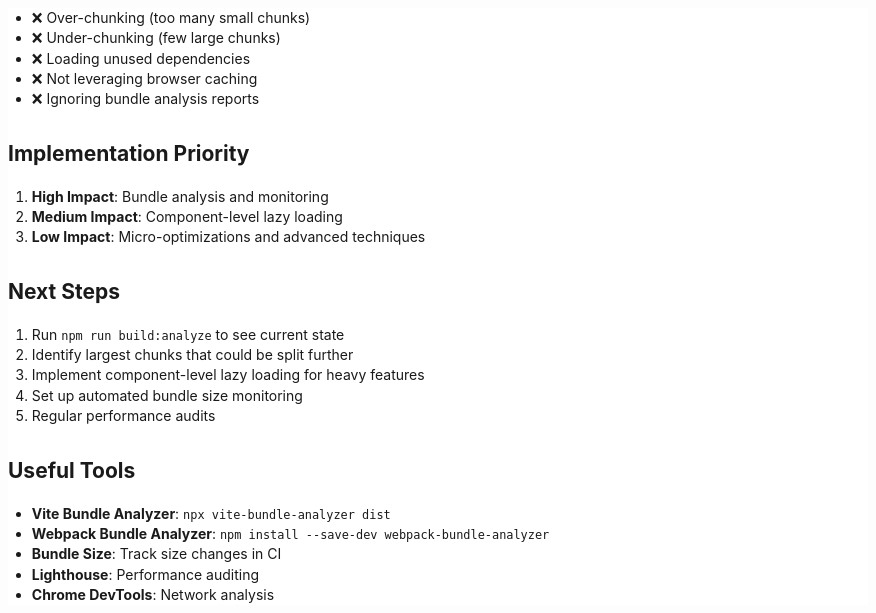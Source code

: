 - ❌ Over-chunking (too many small chunks)
- ❌ Under-chunking (few large chunks)
- ❌ Loading unused dependencies
- ❌ Not leveraging browser caching
- ❌ Ignoring bundle analysis reports

## Implementation Priority

1. **High Impact**: Bundle analysis and monitoring
2. **Medium Impact**: Component-level lazy loading
3. **Low Impact**: Micro-optimizations and advanced techniques

## Next Steps

1. Run `npm run build:analyze` to see current state
2. Identify largest chunks that could be split further
3. Implement component-level lazy loading for heavy features
4. Set up automated bundle size monitoring
5. Regular performance audits

## Useful Tools

- **Vite Bundle Analyzer**: `npx vite-bundle-analyzer dist`
- **Webpack Bundle Analyzer**: `npm install --save-dev webpack-bundle-analyzer`
- **Bundle Size**: Track size changes in CI
- **Lighthouse**: Performance auditing
- **Chrome DevTools**: Network analysis
